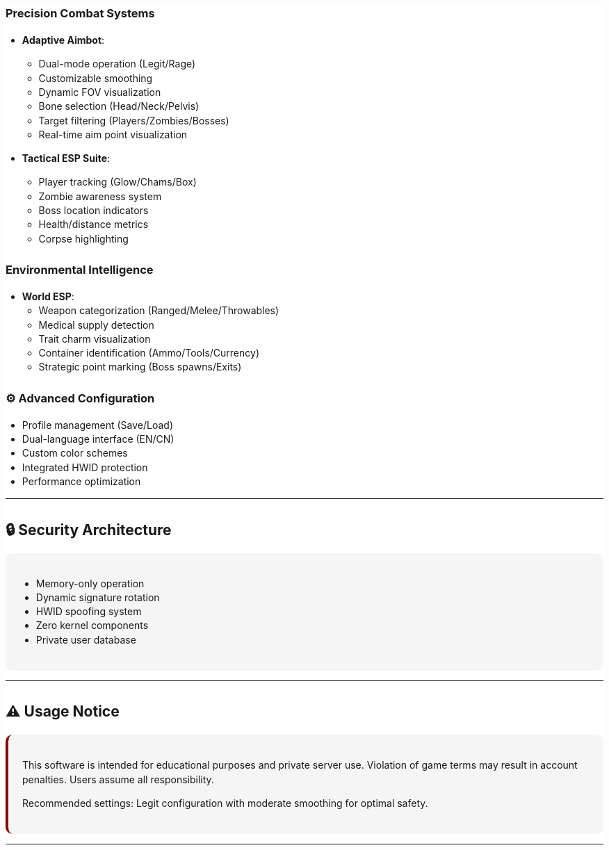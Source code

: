 ### **Precision Combat Systems**
- **Adaptive Aimbot**:
  - Dual-mode operation (Legit/Rage)
  - Customizable smoothing
  - Dynamic FOV visualization
  - Bone selection (Head/Neck/Pelvis)
  - Target filtering (Players/Zombies/Bosses)
  - Real-time aim point visualization

- **Tactical ESP Suite**:
  - Player tracking (Glow/Chams/Box)
  - Zombie awareness system
  - Boss location indicators
  - Health/distance metrics
  - Corpse highlighting

### **Environmental Intelligence**
- **World ESP**:
  - Weapon categorization (Ranged/Melee/Throwables)
  - Medical supply detection
  - Trait charm visualization
  - Container identification (Ammo/Tools/Currency)
  - Strategic point marking (Boss spawns/Exits)

### ⚙️ **Advanced Configuration**
- Profile management (Save/Load)
- Dual-language interface (EN/CN)
- Custom color schemes
- Integrated HWID protection
- Performance optimization

---

## 🔒 **Security Architecture**
<div style="background-color:#F5F5F5;padding:20px;border-radius:10px;">
    <ul>
        <li>Memory-only operation</li>
        <li>Dynamic signature rotation</li>
        <li>HWID spoofing system</li>
        <li>Zero kernel components</li>
        <li>Private user database</li>
    </ul>
</div>

---

## ⚠️ **Usage Notice**
<div style="background-color:#F5F5F5;padding:20px;border-radius:10px;border-left:4px solid #8B0000;">
    <p>This software is intended for educational purposes and private server use. Violation of game terms may result in account penalties. Users assume all responsibility.</p>
    <p>Recommended settings: Legit configuration with moderate smoothing for optimal safety.</p>
</div>

---